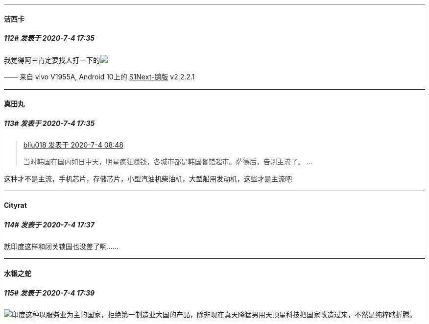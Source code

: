 





*****

####  洁西卡  
##### 112#       发表于 2020-7-4 17:35




我觉得阿三肯定要找人打一下的<img src="https://static.saraba1st.com/image/smiley/face2017/003.png" referrerpolicy="no-referrer">

—— 来自 vivo V1955A, Android 10上的 [S1Next-鹅版](https://github.com/ykrank/S1-Next/releases) v2.2.2.1







*****

####  真田丸  
##### 113#       发表于 2020-7-4 17:35



<blockquote><a href="httphttps://bbs.saraba1st.com/2b/forum.php?mod=redirect&amp;goto=findpost&amp;pid=48060402&amp;ptid=1945742" target="_blank">bliu018 发表于 2020-7-4 08:48</a>

当时韩国在国内如日中天，明星疯狂赚钱，各城市都是韩国餐馆超市。萨德后，告别主流了。 ...</blockquote>
这种才不是主流，手机芯片，存储芯片，小型汽油机柴油机，大型船用发动机，这些才是主流吧







*****

####  Cityrat  
##### 114#       发表于 2020-7-4 17:37




就印度这样和闭关锁国也没差了啊……







*****

####  水银之蛇  
##### 115#       发表于 2020-7-4 17:39



<img src="https://static.saraba1st.com/image/smiley/face2017/067.png" referrerpolicy="no-referrer">印度这种以服务业为主的国家，拒绝第一制造业大国的产品，除非现在真天降猛男用天顶星科技把国家改造过来，不然是纯粹瞎折腾。
